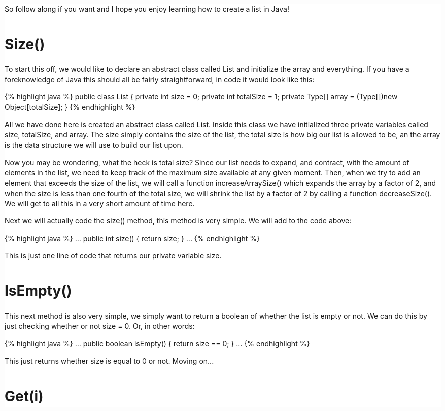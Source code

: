 So follow along if you want and I hope you enjoy learning how to create a list in Java!

Size()
======

To start this off, we would like to declare an abstract class called List and initialize the array and everything. If you have a foreknowledge of Java this should all be fairly straightforward, in code it would look like this:

{% highlight java %}
public class List<Type>
{
  private int size = 0;
  private int totalSize = 1;
  private Type[] array = (Type[])new Object[totalSize];
}
{% endhighlight %}

All we have done here is created an abstract class called List. Inside this class we have initialized three private variables called size, totalSize, and array. The size simply contains the size of the list, the total size is how big our list is allowed to be, an the array is the data structure we will use to build our list upon.

Now you may be wondering, what the heck is total size? Since our list needs to expand, and contract, with the amount of elements in the list, we need to keep track of the maximum size available at any given moment. Then, when we try to add an element that exceeds the size of the list, we will call a function increaseArraySize() which expands the array by a factor of 2, and when the size is less than one fourth of the total size, we will shrink the list by a factor of 2 by calling a function decreaseSize(). We will get to all this in a very short amount of time here.

Next we will actually code the size() method, this method is very simple. We will add to the code above:

{% highlight java %}
  ...
  public int size() { return size; }
  ...
{% endhighlight %}

This is just one line of code that returns our private variable size.

IsEmpty()
=========

This next method is also very simple, we simply want to return a boolean of whether the list is empty or not. We can do this by just checking whether or not size = 0. Or, in other words:

{% highlight java %}
  ...
  public boolean isEmpty() { return size == 0; }
  ...
{% endhighlight %}

This just returns whether size is equal to 0 or not. Moving on...

Get(i)
======
